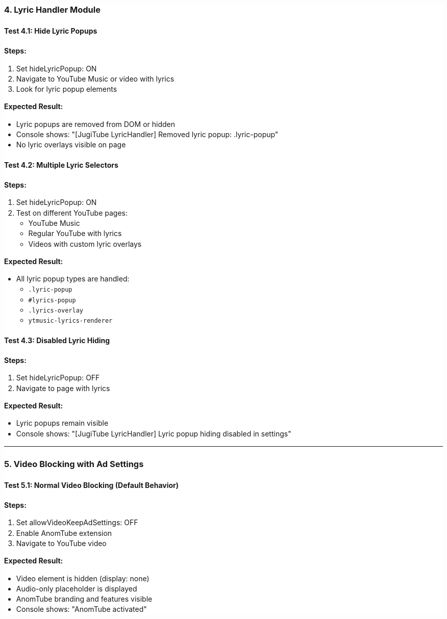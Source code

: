 ### 4. Lyric Handler Module

#### Test 4.1: Hide Lyric Popups
**Steps:**
1. Set hideLyricPopup: ON
2. Navigate to YouTube Music or video with lyrics
3. Look for lyric popup elements

**Expected Result:**
- Lyric popups are removed from DOM or hidden
- Console shows: "[JugiTube LyricHandler] Removed lyric popup: .lyric-popup"
- No lyric overlays visible on page

#### Test 4.2: Multiple Lyric Selectors
**Steps:**
1. Set hideLyricPopup: ON
2. Test on different YouTube pages:
   - YouTube Music
   - Regular YouTube with lyrics
   - Videos with custom lyric overlays

**Expected Result:**
- All lyric popup types are handled:
  - `.lyric-popup`
  - `#lyrics-popup`
  - `.lyrics-overlay`
  - `ytmusic-lyrics-renderer`

#### Test 4.3: Disabled Lyric Hiding
**Steps:**
1. Set hideLyricPopup: OFF
2. Navigate to page with lyrics

**Expected Result:**
- Lyric popups remain visible
- Console shows: "[JugiTube LyricHandler] Lyric popup hiding disabled in settings"

---

### 5. Video Blocking with Ad Settings

#### Test 5.1: Normal Video Blocking (Default Behavior)
**Steps:**
1. Set allowVideoKeepAdSettings: OFF
2. Enable AnomTube extension
3. Navigate to YouTube video

**Expected Result:**
- Video element is hidden (display: none)
- Audio-only placeholder is displayed
- AnomTube branding and features visible
- Console shows: "AnomTube activated"
